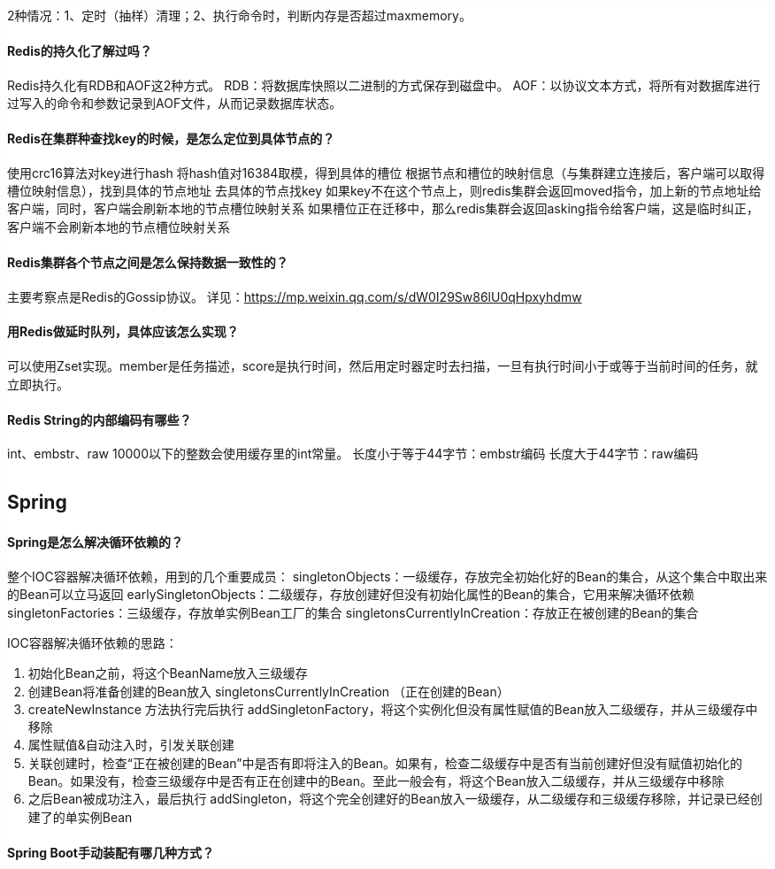 2种情况：1、定时（抽样）清理；2、执行命令时，判断内存是否超过maxmemory。

#### Redis的持久化了解过吗？

Redis持久化有RDB和AOF这2种方式。
RDB：将数据库快照以二进制的方式保存到磁盘中。
AOF：以协议文本方式，将所有对数据库进行过写入的命令和参数记录到AOF文件，从而记录数据库状态。

#### Redis在集群种查找key的时候，是怎么定位到具体节点的？

使用crc16算法对key进行hash
将hash值对16384取模，得到具体的槽位
根据节点和槽位的映射信息（与集群建立连接后，客户端可以取得槽位映射信息），找到具体的节点地址
去具体的节点找key
如果key不在这个节点上，则redis集群会返回moved指令，加上新的节点地址给客户端，同时，客户端会刷新本地的节点槽位映射关系
如果槽位正在迁移中，那么redis集群会返回asking指令给客户端，这是临时纠正，客户端不会刷新本地的节点槽位映射关系

#### Redis集群各个节点之间是怎么保持数据一致性的？

主要考察点是Redis的Gossip协议。
详见：https://mp.weixin.qq.com/s/dW0I29Sw86lU0qHpxyhdmw

#### 用Redis做延时队列，具体应该怎么实现？

可以使用Zset实现。member是任务描述，score是执行时间，然后用定时器定时去扫描，一旦有执行时间小于或等于当前时间的任务，就立即执行。

#### Redis String的内部编码有哪些？

int、embstr、raw
10000以下的整数会使用缓存里的int常量。
长度小于等于44字节：embstr编码
长度大于44字节：raw编码

## Spring

#### Spring是怎么解决循环依赖的？

整个IOC容器解决循环依赖，用到的几个重要成员：
singletonObjects：一级缓存，存放完全初始化好的Bean的集合，从这个集合中取出来的Bean可以立马返回
earlySingletonObjects：二级缓存，存放创建好但没有初始化属性的Bean的集合，它用来解决循环依赖
singletonFactories：三级缓存，存放单实例Bean工厂的集合
singletonsCurrentlyInCreation：存放正在被创建的Bean的集合

IOC容器解决循环依赖的思路：
1. 初始化Bean之前，将这个BeanName放入三级缓存
2. 创建Bean将准备创建的Bean放入 singletonsCurrentlyInCreation （正在创建的Bean）
3. createNewInstance 方法执行完后执行 addSingletonFactory，将这个实例化但没有属性赋值的Bean放入二级缓存，并从三级缓存中移除
4. 属性赋值&自动注入时，引发关联创建
5. 关联创建时，检查“正在被创建的Bean”中是否有即将注入的Bean。如果有，检查二级缓存中是否有当前创建好但没有赋值初始化的Bean。如果没有，检查三级缓存中是否有正在创建中的Bean。至此一般会有，将这个Bean放入二级缓存，并从三级缓存中移除
6. 之后Bean被成功注入，最后执行 addSingleton，将这个完全创建好的Bean放入一级缓存，从二级缓存和三级缓存移除，并记录已经创建了的单实例Bean

#### Spring Boot手动装配有哪几种方式？
